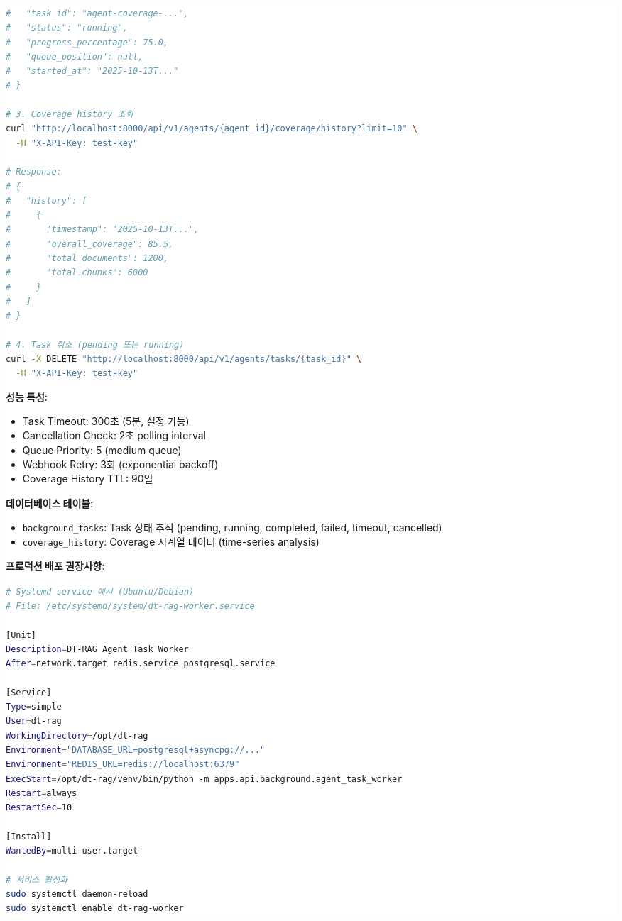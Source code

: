 ```bash
#   "task_id": "agent-coverage-...",
#   "status": "running",
#   "progress_percentage": 75.0,
#   "queue_position": null,
#   "started_at": "2025-10-13T..."
# }

# 3. Coverage history 조회
curl "http://localhost:8000/api/v1/agents/{agent_id}/coverage/history?limit=10" \
  -H "X-API-Key: test-key"

# Response:
# {
#   "history": [
#     {
#       "timestamp": "2025-10-13T...",
#       "overall_coverage": 85.5,
#       "total_documents": 1200,
#       "total_chunks": 6000
#     }
#   ]
# }

# 4. Task 취소 (pending 또는 running)
curl -X DELETE "http://localhost:8000/api/v1/agents/tasks/{task_id}" \
  -H "X-API-Key: test-key"
```

**성능 특성**:
- Task Timeout: 300초 (5분, 설정 가능)
- Cancellation Check: 2초 polling interval
- Queue Priority: 5 (medium queue)
- Webhook Retry: 3회 (exponential backoff)
- Coverage History TTL: 90일

**데이터베이스 테이블**:
- `background_tasks`: Task 상태 추적 (pending, running, completed, failed, timeout, cancelled)
- `coverage_history`: Coverage 시계열 데이터 (time-series analysis)

**프로덕션 배포 권장사항**:
```bash
# Systemd service 예시 (Ubuntu/Debian)
# File: /etc/systemd/system/dt-rag-worker.service

[Unit]
Description=DT-RAG Agent Task Worker
After=network.target redis.service postgresql.service

[Service]
Type=simple
User=dt-rag
WorkingDirectory=/opt/dt-rag
Environment="DATABASE_URL=postgresql+asyncpg://..."
Environment="REDIS_URL=redis://localhost:6379"
ExecStart=/opt/dt-rag/venv/bin/python -m apps.api.background.agent_task_worker
Restart=always
RestartSec=10

[Install]
WantedBy=multi-user.target

# 서비스 활성화
sudo systemctl daemon-reload
sudo systemctl enable dt-rag-worker
```